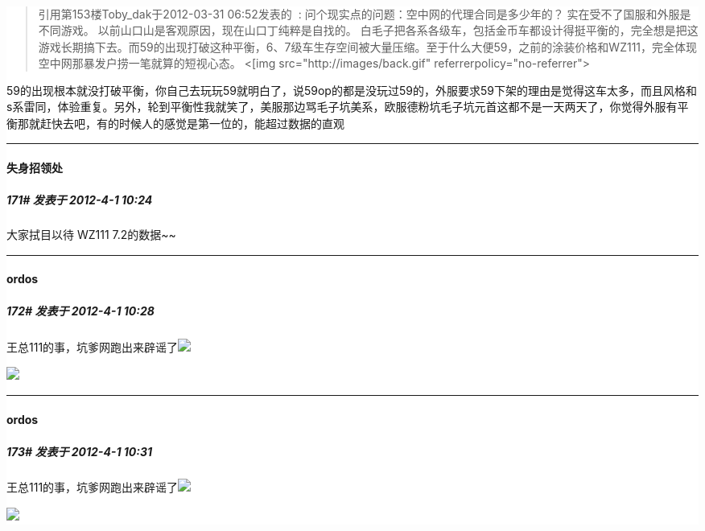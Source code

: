 <blockquote>引用第153楼Toby_dak于2012-03-31 06:52发表的  :
问个现实点的问题：空中网的代理合同是多少年的？
实在受不了国服和外服是不同游戏。
以前山口山是客观原因，现在山口丁纯粹是自找的。
白毛子把各系各级车，包括金币车都设计得挺平衡的，完全想是把这游戏长期搞下去。而59的出现打破这种平衡，6、7级车生存空间被大量压缩。至于什么大便59，之前的涂装价格和WZ111，完全体现空中网那暴发户捞一笔就算的短视心态。 <[img src="http://images/back.gif" referrerpolicy="no-referrer"></blockquote>59的出现根本就没打破平衡，你自己去玩玩59就明白了，说59op的都是没玩过59的，外服要求59下架的理由是觉得这车太多，而且风格和s系雷同，体验重复。另外，轮到平衡性我就笑了，美服那边骂毛子坑美系，欧服德粉坑毛子坑元首这都不是一天两天了，你觉得外服有平衡那就赶快去吧，有的时候人的感觉是第一位的，能超过数据的直观







-----

####  失身招领处  
##### 171#       发表于 2012-4-1 10:24




大家拭目以待 WZ111 7.2的数据~~







-----

####  ordos  
##### 172#       发表于 2012-4-1 10:28




王总111的事，坑爹网跑出来辟谣了<img src="https://static.saraba1st.com/image/smiley/face/41.gif" referrerpolicy="no-referrer">


<img src="http://img.ngacn.cc/attachments/mon_201204/01/-46468_4f77bf5ea8570.jpg" referrerpolicy="no-referrer">







-----

####  ordos  
##### 173#       发表于 2012-4-1 10:31




王总111的事，坑爹网跑出来辟谣了<img src="https://static.saraba1st.com/image/smiley/face/41.gif" referrerpolicy="no-referrer">


<img src="http://img.ngacn.cc/attachments/mon_201204/01/-46468_4f77bf5ea8570.jpg" referrerpolicy="no-referrer">


